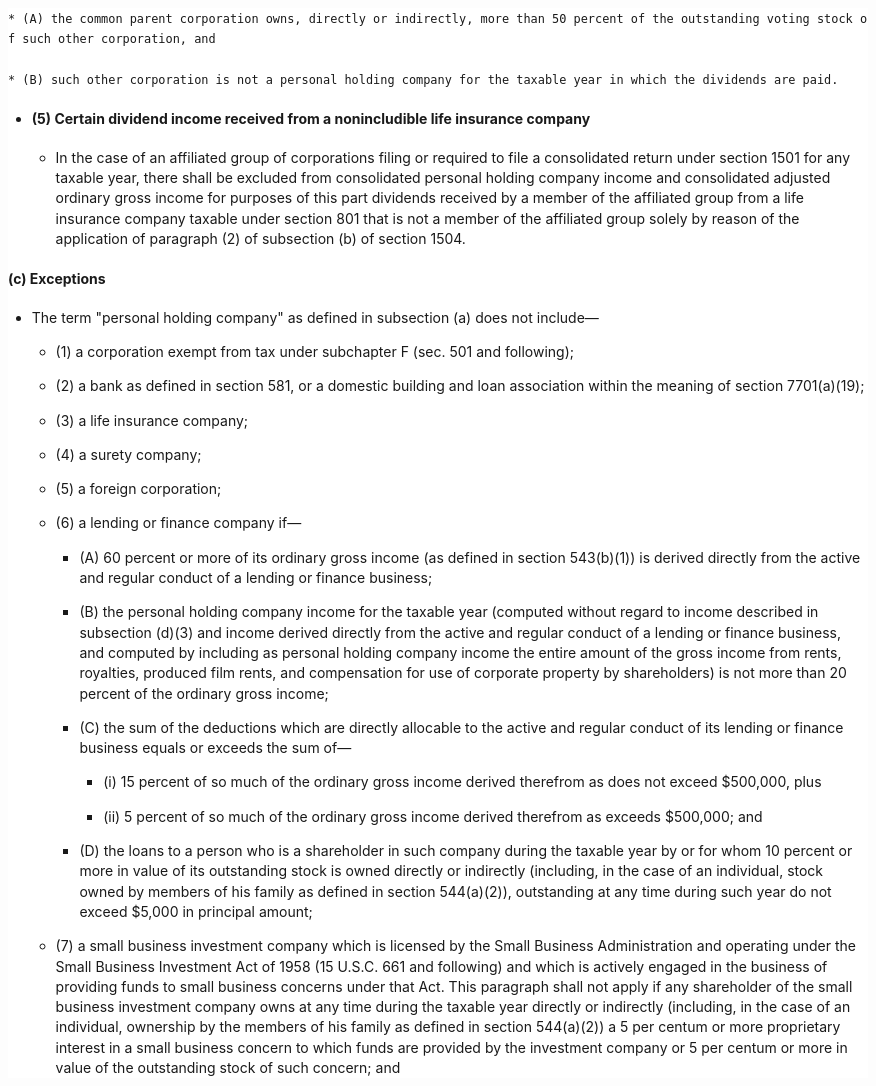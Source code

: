     * (A) the common parent corporation owns, directly or indirectly, more than 50 percent of the outstanding voting stock of such other corporation, and

    * (B) such other corporation is not a personal holding company for the taxable year in which the dividends are paid.

* #### (5) Certain dividend income received from a nonincludible life insurance company
  * In the case of an affiliated group of corporations filing or required to file a consolidated return under section 1501 for any taxable year, there shall be excluded from consolidated personal holding company income and consolidated adjusted ordinary gross income for purposes of this part dividends received by a member of the affiliated group from a life insurance company taxable under section 801 that is not a member of the affiliated group solely by reason of the application of paragraph (2) of subsection (b) of section 1504.

#### (c) Exceptions
* The term "personal holding company" as defined in subsection (a) does not include—

  * (1) a corporation exempt from tax under subchapter F (sec. 501 and following);

  * (2) a bank as defined in section 581, or a domestic building and loan association within the meaning of section 7701(a)(19);

  * (3) a life insurance company;

  * (4) a surety company;

  * (5) a foreign corporation;

  * (6) a lending or finance company if—

    * (A) 60 percent or more of its ordinary gross income (as defined in section 543(b)(1)) is derived directly from the active and regular conduct of a lending or finance business;

    * (B) the personal holding company income for the taxable year (computed without regard to income described in subsection (d)(3) and income derived directly from the active and regular conduct of a lending or finance business, and computed by including as personal holding company income the entire amount of the gross income from rents, royalties, produced film rents, and compensation for use of corporate property by shareholders) is not more than 20 percent of the ordinary gross income;

    * (C) the sum of the deductions which are directly allocable to the active and regular conduct of its lending or finance business equals or exceeds the sum of—

      * (i) 15 percent of so much of the ordinary gross income derived therefrom as does not exceed $500,000, plus

      * (ii) 5 percent of so much of the ordinary gross income derived therefrom as exceeds $500,000; and


    * (D) the loans to a person who is a shareholder in such company during the taxable year by or for whom 10 percent or more in value of its outstanding stock is owned directly or indirectly (including, in the case of an individual, stock owned by members of his family as defined in section 544(a)(2)), outstanding at any time during such year do not exceed $5,000 in principal amount;


  * (7) a small business investment company which is licensed by the Small Business Administration and operating under the Small Business Investment Act of 1958 (15 U.S.C. 661 and following) and which is actively engaged in the business of providing funds to small business concerns under that Act. This paragraph shall not apply if any shareholder of the small business investment company owns at any time during the taxable year directly or indirectly (including, in the case of an individual, ownership by the members of his family as defined in section 544(a)(2)) a 5 per centum or more proprietary interest in a small business concern to which funds are provided by the investment company or 5 per centum or more in value of the outstanding stock of such concern; and
